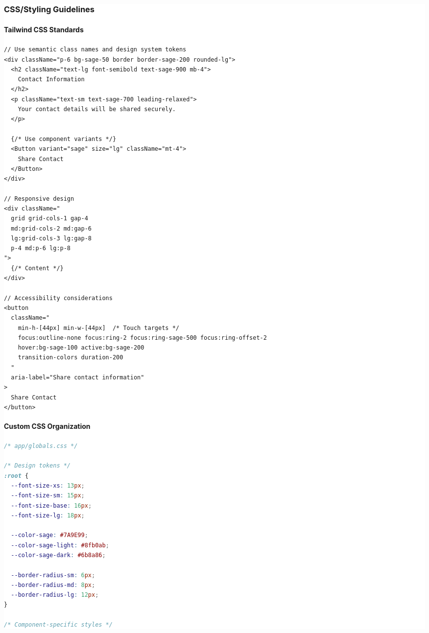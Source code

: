 ### CSS/Styling Guidelines

#### Tailwind CSS Standards
```tsx
// Use semantic class names and design system tokens
<div className="p-6 bg-sage-50 border border-sage-200 rounded-lg">
  <h2 className="text-lg font-semibold text-sage-900 mb-4">
    Contact Information
  </h2>
  <p className="text-sm text-sage-700 leading-relaxed">
    Your contact details will be shared securely.
  </p>
  
  {/* Use component variants */}
  <Button variant="sage" size="lg" className="mt-4">
    Share Contact
  </Button>
</div>

// Responsive design
<div className="
  grid grid-cols-1 gap-4 
  md:grid-cols-2 md:gap-6 
  lg:grid-cols-3 lg:gap-8
  p-4 md:p-6 lg:p-8
">
  {/* Content */}
</div>

// Accessibility considerations  
<button 
  className="
    min-h-[44px] min-w-[44px]  /* Touch targets */
    focus:outline-none focus:ring-2 focus:ring-sage-500 focus:ring-offset-2
    hover:bg-sage-100 active:bg-sage-200
    transition-colors duration-200
  "
  aria-label="Share contact information"
>
  Share Contact
</button>
```

#### Custom CSS Organization
```css
/* app/globals.css */

/* Design tokens */
:root {
  --font-size-xs: 13px;
  --font-size-sm: 15px;
  --font-size-base: 16px;
  --font-size-lg: 18px;
  
  --color-sage: #7A9E99;
  --color-sage-light: #8fb0ab;
  --color-sage-dark: #6b8a86;
  
  --border-radius-sm: 6px;
  --border-radius-md: 8px;
  --border-radius-lg: 12px;
}

/* Component-specific styles */
```